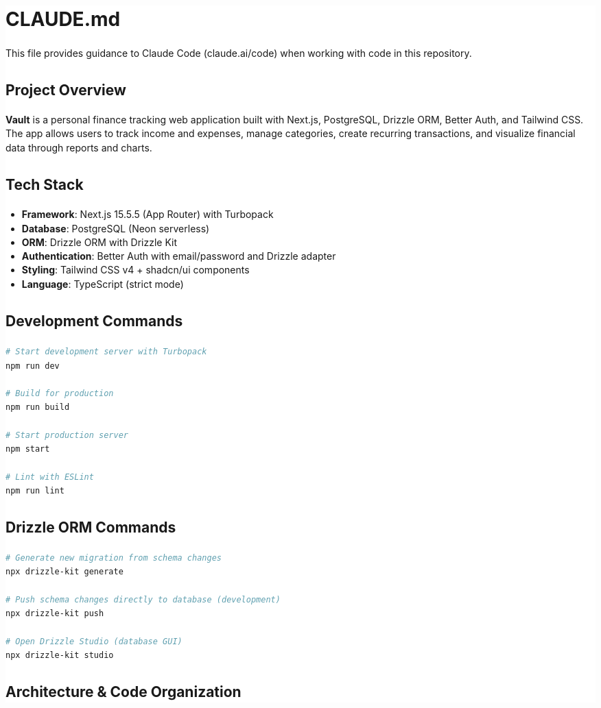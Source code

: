 # CLAUDE.md

This file provides guidance to Claude Code (claude.ai/code) when working with code in this repository.

## Project Overview

**Vault** is a personal finance tracking web application built with Next.js, PostgreSQL, Drizzle ORM, Better Auth, and Tailwind CSS. The app allows users to track income and expenses, manage categories, create recurring transactions, and visualize financial data through reports and charts.

## Tech Stack

- **Framework**: Next.js 15.5.5 (App Router) with Turbopack
- **Database**: PostgreSQL (Neon serverless)
- **ORM**: Drizzle ORM with Drizzle Kit
- **Authentication**: Better Auth with email/password and Drizzle adapter
- **Styling**: Tailwind CSS v4 + shadcn/ui components
- **Language**: TypeScript (strict mode)

## Development Commands

```bash
# Start development server with Turbopack
npm run dev

# Build for production
npm run build

# Start production server
npm start

# Lint with ESLint
npm run lint
```

## Drizzle ORM Commands

```bash
# Generate new migration from schema changes
npx drizzle-kit generate

# Push schema changes directly to database (development)
npx drizzle-kit push

# Open Drizzle Studio (database GUI)
npx drizzle-kit studio
```

## Architecture & Code Organization
